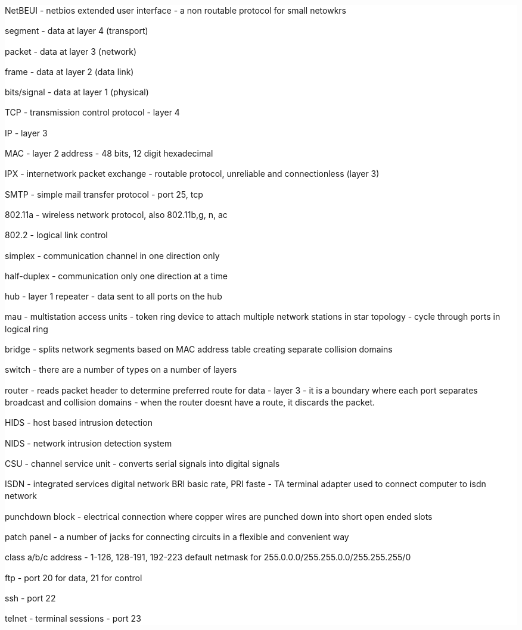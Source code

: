 NetBEUI - netbios extended user interface - a non routable protocol for small netowkrs

segment - data at layer 4 (transport)

packet - data at layer 3 (network)

frame - data at layer 2 (data link)

bits/signal - data at layer 1 (physical)

TCP - transmission control protocol - layer 4

IP - layer 3

MAC - layer 2 address - 48 bits, 12 digit hexadecimal

IPX - internetwork packet exchange - routable protocol, unreliable and connectionless (layer 3)

SMTP - simple mail transfer protocol - port 25, tcp

802.11a - wireless network protocol, also 802.11b,g, n, ac

802.2 - logical link control

simplex - communication channel in one direction only

half-duplex - communication only one direction at a time

hub - layer 1 repeater - data sent to all ports on the hub

mau - multistation access units - token ring device to attach multiple network stations in star topology - cycle through ports in logical ring

bridge - splits network segments based on MAC address table creating separate collision domains

switch - there are a number of types on a number of layers

router - reads packet header to determine preferred route for data - layer 3 - it is a boundary where each port separates broadcast and collision domains - when the router doesnt have a route, it discards the packet.

HIDS - host based intrusion detection

NIDS - network intrusion detection system

CSU - channel service unit - converts serial signals into digital signals

ISDN - integrated services digital network BRI basic rate, PRI faste - TA terminal adapter used to connect computer to isdn network

punchdown block - electrical connection where copper wires are punched down into short open ended slots

patch panel - a number of jacks for connecting circuits in a flexible and convenient way

class a/b/c address - 1-126, 128-191, 192-223 default netmask for 255.0.0.0/255.255.0.0/255.255.255/0

ftp - port 20 for data, 21 for control

ssh - port 22

telnet - terminal sessions - port 23
